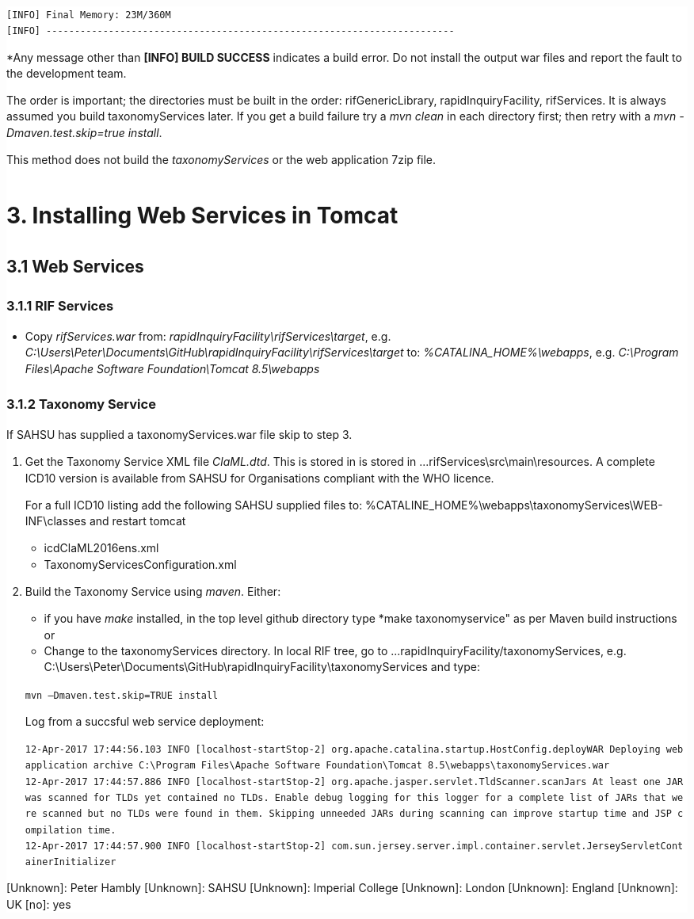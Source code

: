 ```
[INFO] Final Memory: 23M/360M
[INFO] ------------------------------------------------------------------------
```
*Any message other than **[INFO] BUILD SUCCESS** indicates a build error. Do not install the output war files and report the fault to the 
development team. 

The order is important; the directories must be built in the order: rifGenericLibrary, rapidInquiryFacility, rifServices. It is always
assumed you build taxonomyServices later. If you get a build failure try a *mvn clean* in each directory first; then retry with a 
*mvn  -Dmaven.test.skip=true install*.

This method  does not build the *taxonomyServices* or the web application 7zip file.

# 3. Installing Web Services in Tomcat

## 3.1 Web Services

### 3.1.1 RIF Services

* Copy *rifServices.war* from: *rapidInquiryFacility\rifServices\target*, e.g. *C:\Users\Peter\Documents\GitHub\rapidInquiryFacility\rifServices\target*
  to: *%CATALINA_HOME%\webapps*, e.g. *C:\Program Files\Apache Software Foundation\Tomcat 8.5\webapps*

### 3.1.2 Taxonomy Service

If SAHSU has supplied a taxonomyServices.war file skip to step 3.

1) Get the Taxonomy Service XML file *ClaML.dtd*. This is stored in is stored in ...rifServices\src\main\resources. A complete ICD10 version 
   is available from SAHSU for Organisations compliant with the WHO licence.
   
   For a full ICD10 listing add the following SAHSU supplied files to: 
   %CATALINE_HOME%\webapps\taxonomyServices\WEB-INF\classes and restart tomcat

   * icdClaML2016ens.xml
   * TaxonomyServicesConfiguration.xml

2) Build the Taxonomy Service using *maven*.
   Either: 
   - if you have *make* installed, in the top level github directory type *make taxonomyservice" as per Maven build instructions or
   - Change to the taxonomyServices directory. In local RIF tree, go to ...rapidInquiryFacility/taxonomyServices, 
   e.g. C:\Users\Peter\Documents\GitHub\rapidInquiryFacility\taxonomyServices and type:

	```
	mvn –Dmaven.test.skip=TRUE install
	```

	Log from a succsful web service deployment:
	```
	12-Apr-2017 17:44:56.103 INFO [localhost-startStop-2] org.apache.catalina.startup.HostConfig.deployWAR Deploying web application archive C:\Program Files\Apache Software Foundation\Tomcat 8.5\webapps\taxonomyServices.war
	12-Apr-2017 17:44:57.886 INFO [localhost-startStop-2] org.apache.jasper.servlet.TldScanner.scanJars At least one JAR was scanned for TLDs yet contained no TLDs. Enable debug logging for this logger for a complete list of JARs that were scanned but no TLDs were found in them. Skipping unneeded JARs during scanning can improve startup time and JSP compilation time.
	12-Apr-2017 17:44:57.900 INFO [localhost-startStop-2] com.sun.jersey.server.impl.container.servlet.JerseyServletContainerInitializer

  [Unknown]:  Peter Hambly
  [Unknown]:  SAHSU
  [Unknown]:  Imperial College
  [Unknown]:  London
  [Unknown]:  England
  [Unknown]:  UK
  [no]:  yes